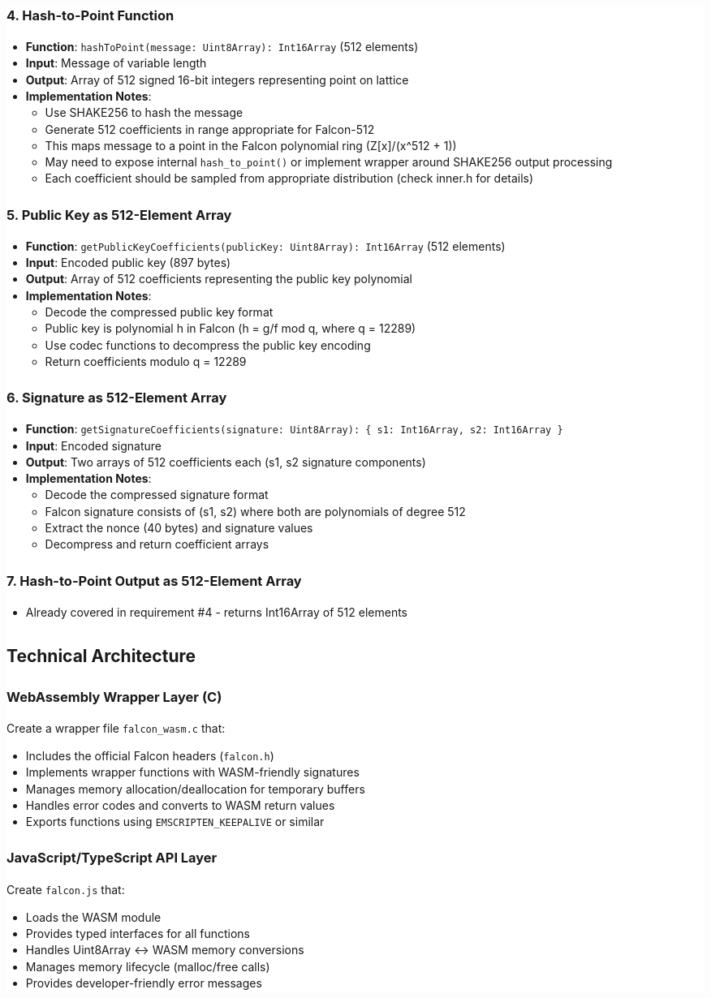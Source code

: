### 4. Hash-to-Point Function
- **Function**: `hashToPoint(message: Uint8Array): Int16Array` (512 elements)
- **Input**: Message of variable length
- **Output**: Array of 512 signed 16-bit integers representing point on lattice
- **Implementation Notes**:
  - Use SHAKE256 to hash the message
  - Generate 512 coefficients in range appropriate for Falcon-512
  - This maps message to a point in the Falcon polynomial ring (Z[x]/(x^512 + 1))
  - May need to expose internal `hash_to_point()` or implement wrapper around SHAKE256 output processing
  - Each coefficient should be sampled from appropriate distribution (check inner.h for details)

### 5. Public Key as 512-Element Array
- **Function**: `getPublicKeyCoefficients(publicKey: Uint8Array): Int16Array` (512 elements)
- **Input**: Encoded public key (897 bytes)
- **Output**: Array of 512 coefficients representing the public key polynomial
- **Implementation Notes**:
  - Decode the compressed public key format
  - Public key is polynomial h in Falcon (h = g/f mod q, where q = 12289)
  - Use codec functions to decompress the public key encoding
  - Return coefficients modulo q = 12289

### 6. Signature as 512-Element Array
- **Function**: `getSignatureCoefficients(signature: Uint8Array): { s1: Int16Array, s2: Int16Array }`
- **Input**: Encoded signature
- **Output**: Two arrays of 512 coefficients each (s1, s2 signature components)
- **Implementation Notes**:
  - Decode the compressed signature format
  - Falcon signature consists of (s1, s2) where both are polynomials of degree 512
  - Extract the nonce (40 bytes) and signature values
  - Decompress and return coefficient arrays

### 7. Hash-to-Point Output as 512-Element Array
- Already covered in requirement #4 - returns Int16Array of 512 elements

## Technical Architecture

### WebAssembly Wrapper Layer (C)
Create a wrapper file `falcon_wasm.c` that:
- Includes the official Falcon headers (`falcon.h`)
- Implements wrapper functions with WASM-friendly signatures
- Manages memory allocation/deallocation for temporary buffers
- Handles error codes and converts to WASM return values
- Exports functions using `EMSCRIPTEN_KEEPALIVE` or similar

### JavaScript/TypeScript API Layer
Create  `falcon.js` that:
- Loads the WASM module
- Provides typed interfaces for all functions
- Handles Uint8Array ↔ WASM memory conversions
- Manages memory lifecycle (malloc/free calls)
- Provides developer-friendly error messages
